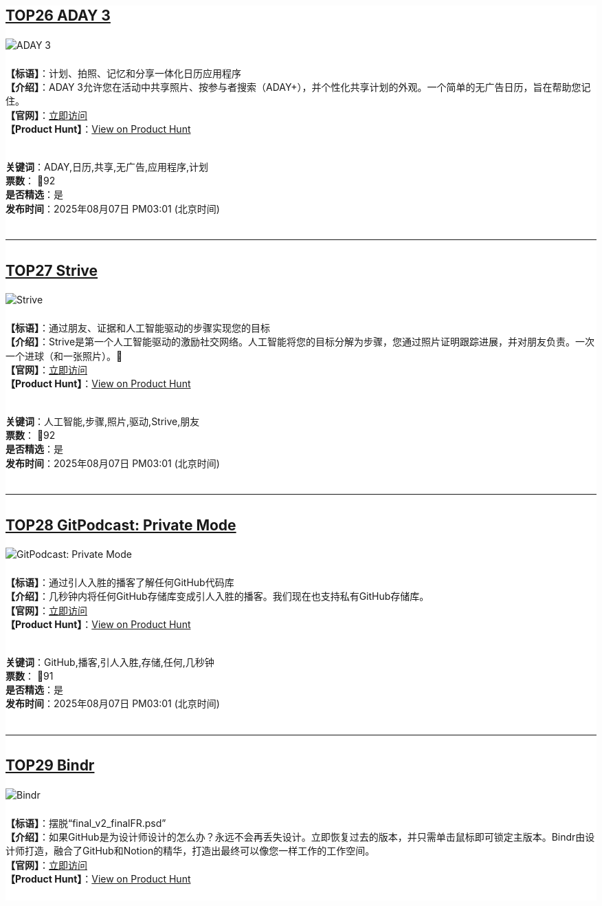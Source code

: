 
## [TOP26    ADAY 3](https://www.producthunt.com/products/aday-2)
![ADAY 3](https://ph-files.imgix.net/054a82ce-5cb6-4ec0-af82-6ab97d817951.png?auto=format&fit=crop&frame=1&h=512&w=1024)<br /><br />
**【标语】**：计划、拍照、记忆和分享一体化日历应用程序<br />
**【介绍】**：ADAY 3允许您在活动中共享照片、按参与者搜索（ADAY+），并个性化共享计划的外观。一个简单的无广告日历，旨在帮助您记住。<br />
**【官网】**：[立即访问](https://www.producthunt.com/r/XWIEDC5WF5U7I3)<br />
**【Product Hunt】**：[View on Product Hunt](https://www.producthunt.com/products/aday-2)<br /><br />

**关键词**：ADAY,日历,共享,无广告,应用程序,计划<br />
**票数**： 🔺92<br />
**是否精选**：是<br />
**发布时间**：2025年08月07日 PM03:01 (北京时间)<br /><br />

---

## [TOP27    Strive](https://www.producthunt.com/products/strive-social-goals-with-real-proof)
![Strive](https://ph-files.imgix.net/1ca827e8-726e-417c-8fec-7ebff05521f7.jpeg?auto=format&fit=crop&frame=1&h=512&w=1024)<br /><br />
**【标语】**：通过朋友、证据和人工智能驱动的步骤实现您的目标<br />
**【介绍】**：Strive是第一个人工智能驱动的激励社交网络。人工智能将您的目标分解为步骤，您通过照片证明跟踪进展，并对朋友负责。一次一个进球（和一张照片）。🎯<br />
**【官网】**：[立即访问](https://www.producthunt.com/r/ZW2WJGTDXINOTD)<br />
**【Product Hunt】**：[View on Product Hunt](https://www.producthunt.com/products/strive-social-goals-with-real-proof)<br /><br />

**关键词**：人工智能,步骤,照片,驱动,Strive,朋友<br />
**票数**： 🔺92<br />
**是否精选**：是<br />
**发布时间**：2025年08月07日 PM03:01 (北京时间)<br /><br />

---

## [TOP28    GitPodcast: Private Mode](https://www.producthunt.com/products/gitpodcast)
![GitPodcast: Private Mode](https://ph-files.imgix.net/75c0923e-e95a-48ff-8c6c-4ffa2d1aae45.png?auto=format&fit=crop&frame=1&h=512&w=1024)<br /><br />
**【标语】**：通过引人入胜的播客了解任何GitHub代码库<br />
**【介绍】**：几秒钟内将任何GitHub存储库变成引人入胜的播客。我们现在也支持私有GitHub存储库。<br />
**【官网】**：[立即访问](https://www.producthunt.com/r/4YT4NZ245REMNG)<br />
**【Product Hunt】**：[View on Product Hunt](https://www.producthunt.com/products/gitpodcast)<br /><br />

**关键词**：GitHub,播客,引人入胜,存储,任何,几秒钟<br />
**票数**： 🔺91<br />
**是否精选**：是<br />
**发布时间**：2025年08月07日 PM03:01 (北京时间)<br /><br />

---

## [TOP29    Bindr](https://www.producthunt.com/products/bindr-4)
![Bindr](https://ph-files.imgix.net/abae3593-d5cd-4580-9bbd-a23d7f241dcf.png?auto=format&fit=crop&frame=1&h=512&w=1024)<br /><br />
**【标语】**：摆脱“final_v2_finalFR.psd”<br />
**【介绍】**：如果GitHub是为设计师设计的怎么办？永远不会再丢失设计。立即恢复过去的版本，并只需单击鼠标即可锁定主版本。Bindr由设计师打造，融合了GitHub和Notion的精华，打造出最终可以像您一样工作的工作空间。<br />
**【官网】**：[立即访问](https://www.producthunt.com/r/EKRJ6TKMTM3H3E)<br />
**【Product Hunt】**：[View on Product Hunt](https://www.producthunt.com/products/bindr-4)<br /><br />
